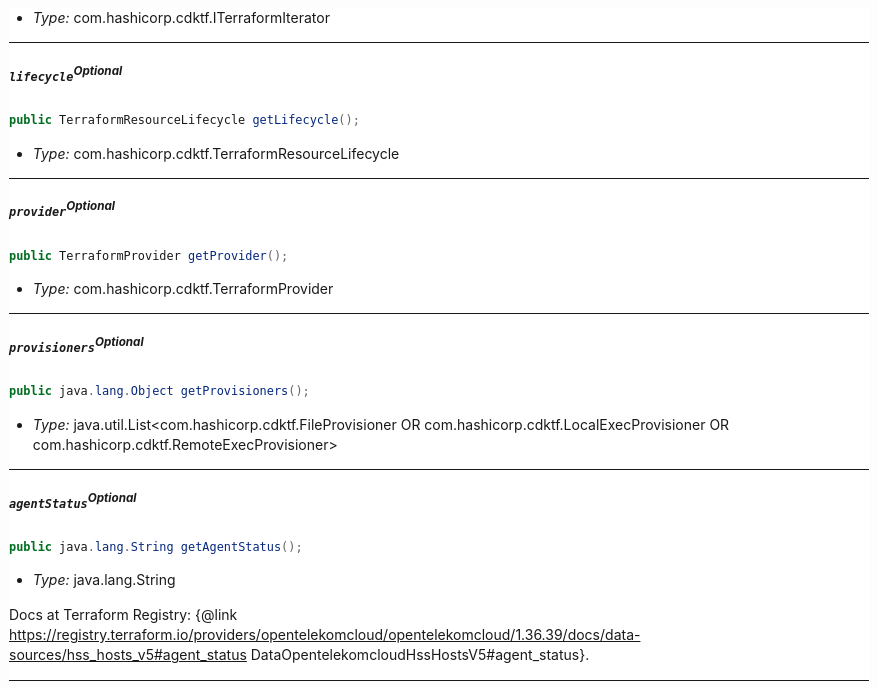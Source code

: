 - *Type:* com.hashicorp.cdktf.ITerraformIterator

---

##### `lifecycle`<sup>Optional</sup> <a name="lifecycle" id="@cdktf/provider-opentelekomcloud.dataOpentelekomcloudHssHostsV5.DataOpentelekomcloudHssHostsV5Config.property.lifecycle"></a>

```java
public TerraformResourceLifecycle getLifecycle();
```

- *Type:* com.hashicorp.cdktf.TerraformResourceLifecycle

---

##### `provider`<sup>Optional</sup> <a name="provider" id="@cdktf/provider-opentelekomcloud.dataOpentelekomcloudHssHostsV5.DataOpentelekomcloudHssHostsV5Config.property.provider"></a>

```java
public TerraformProvider getProvider();
```

- *Type:* com.hashicorp.cdktf.TerraformProvider

---

##### `provisioners`<sup>Optional</sup> <a name="provisioners" id="@cdktf/provider-opentelekomcloud.dataOpentelekomcloudHssHostsV5.DataOpentelekomcloudHssHostsV5Config.property.provisioners"></a>

```java
public java.lang.Object getProvisioners();
```

- *Type:* java.util.List<com.hashicorp.cdktf.FileProvisioner OR com.hashicorp.cdktf.LocalExecProvisioner OR com.hashicorp.cdktf.RemoteExecProvisioner>

---

##### `agentStatus`<sup>Optional</sup> <a name="agentStatus" id="@cdktf/provider-opentelekomcloud.dataOpentelekomcloudHssHostsV5.DataOpentelekomcloudHssHostsV5Config.property.agentStatus"></a>

```java
public java.lang.String getAgentStatus();
```

- *Type:* java.lang.String

Docs at Terraform Registry: {@link https://registry.terraform.io/providers/opentelekomcloud/opentelekomcloud/1.36.39/docs/data-sources/hss_hosts_v5#agent_status DataOpentelekomcloudHssHostsV5#agent_status}.

---